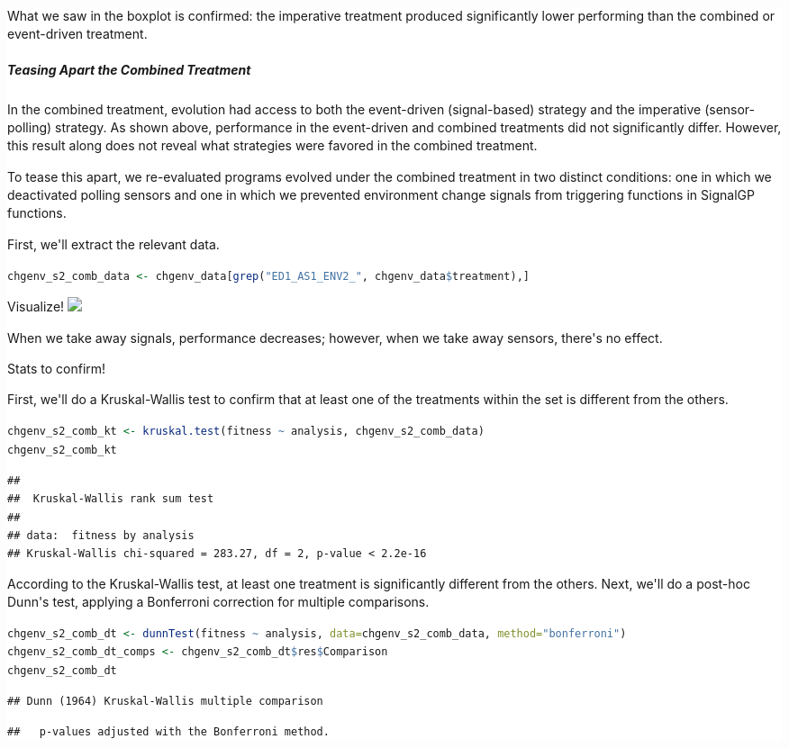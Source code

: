 What we saw in the boxplot is confirmed: the imperative treatment produced significantly lower performing than the combined or event-driven treatment. 

##### Teasing Apart the Combined Treatment
In the combined treatment, evolution had access to both the event-driven (signal-based) strategy and the imperative (sensor-polling) strategy. As shown above, performance in the event-driven and combined treatments did not significantly differ. However, this result along does not reveal what strategies were favored in the combined treatment. 

To tease this apart, we re-evaluated programs evolved under the combined treatment in two distinct conditions: one in which we deactivated polling sensors and one in which we prevented environment change signals from triggering functions in SignalGP functions.

First, we'll extract the relevant data. 

```r
chgenv_s2_comb_data <- chgenv_data[grep("ED1_AS1_ENV2_", chgenv_data$treatment),]
```

Visualize!
![](data_analysis_files/figure-html/unnamed-chunk-14-1.png)

When we take away signals, performance decreases; however, when we take away sensors, there's no effect. 

Stats to confirm!

First, we'll do a Kruskal-Wallis test to confirm that at least one of the treatments within the set is different from the others.

```r
chgenv_s2_comb_kt <- kruskal.test(fitness ~ analysis, chgenv_s2_comb_data)
chgenv_s2_comb_kt
```

```
## 
## 	Kruskal-Wallis rank sum test
## 
## data:  fitness by analysis
## Kruskal-Wallis chi-squared = 283.27, df = 2, p-value < 2.2e-16
```

According to the Kruskal-Wallis test, at least one treatment is significantly different from the others. Next, we'll do a post-hoc Dunn's test, applying a Bonferroni correction for multiple comparisons.

```r
chgenv_s2_comb_dt <- dunnTest(fitness ~ analysis, data=chgenv_s2_comb_data, method="bonferroni")
chgenv_s2_comb_dt_comps <- chgenv_s2_comb_dt$res$Comparison
chgenv_s2_comb_dt
```

```
## Dunn (1964) Kruskal-Wallis multiple comparison
```

```
##   p-values adjusted with the Bonferroni method.
```
